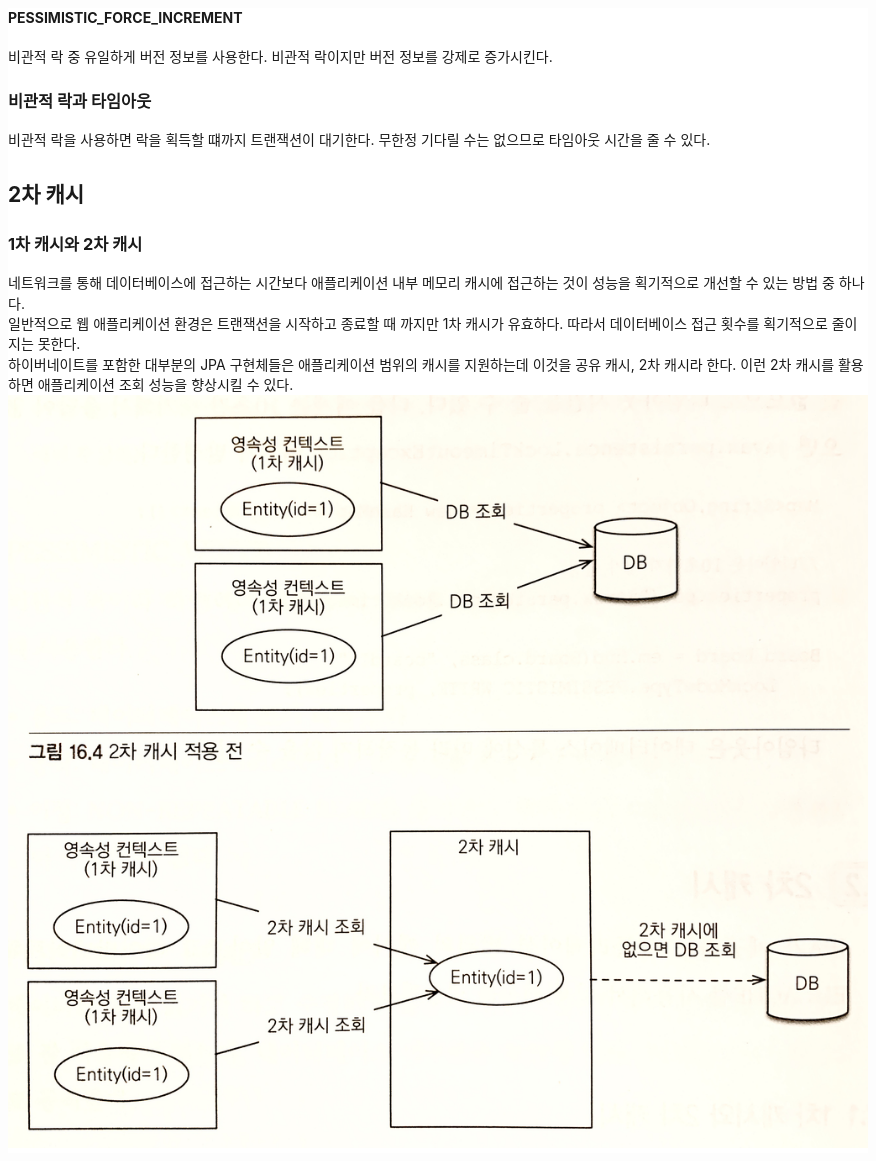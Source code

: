 #### PESSIMISTIC_FORCE_INCREMENT
비관적 락 중 유일하게 버전 정보를 사용한다. 비관적 락이지만 버전 정보를 강제로 증가시킨다.

### 비관적 락과 타임아웃
비관적 락을 사용하면 락을 획득할 떄까지 트랜잭션이 대기한다. 무한정 기다릴 수는 없으므로 타임아웃 시간을 줄 수 있다.

## 2차 캐시
### 1차 캐시와 2차 캐시
네트워크를 통해 데이터베이스에 접근하는 시간보다 애플리케이션 내부 메모리 캐시에 접근하는 것이 성능을 획기적으로 개선할 수 있는 방법 중 하나다.<br>
일반적으로 웹 애플리케이션 환경은 트랜잭션을 시작하고 종료할 때 까지만 1차 캐시가 유효하다. 따라서 데이터베이스 접근 횟수를 획기적으로 줄이지는 못한다.<br>
하이버네이트를 포함한 대부분의 JPA 구현체들은 애플리케이션 범위의 캐시를 지원하는데 이것을 공유 캐시, 2차 캐시라 한다. 이런 2차 캐시를 활용하면 애플리케이션 조회 성능을 향상시킬 수 있다.
![2차캐시 적용 전 후](../../assets/img/ehcache.jpg)
